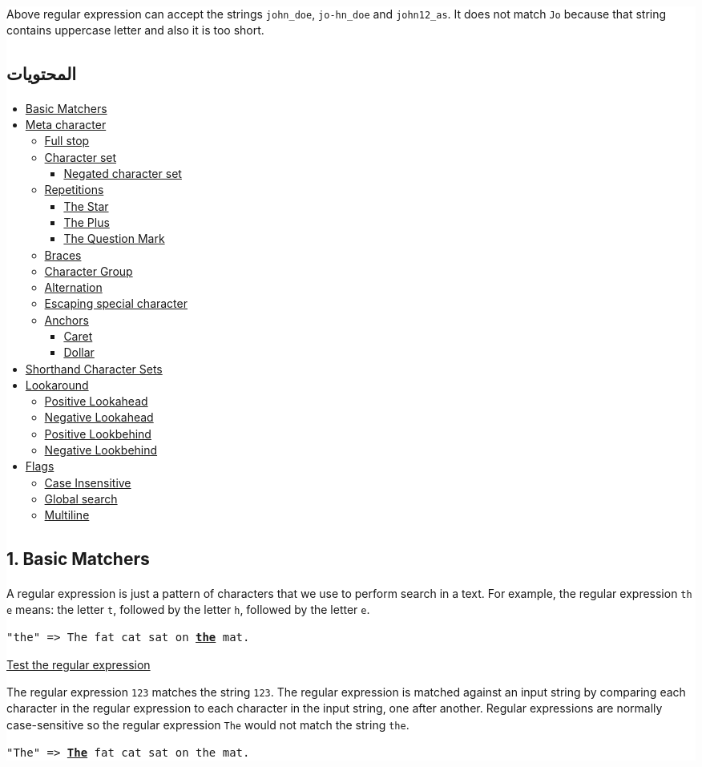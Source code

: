 Above regular expression can accept the strings `john_doe`, `jo-hn_doe` and
`john12_as`. It does not match `Jo` because that string contains uppercase
letter and also it is too short.

## المحتويات

- [Basic Matchers](#1-basic-matchers)
- [Meta character](#2-meta-characters)
  - [Full stop](#21-full-stop)
  - [Character set](#22-character-set)
    - [Negated character set](#221-negated-character-set)
  - [Repetitions](#23-repetitions)
    - [The Star](#231-the-star)
    - [The Plus](#232-the-plus)
    - [The Question Mark](#233-the-question-mark)
  - [Braces](#24-braces)
  - [Character Group](#25-character-group)
  - [Alternation](#26-alternation)
  - [Escaping special character](#27-escaping-special-character)
  - [Anchors](#28-anchors)
    - [Caret](#281-caret)
    - [Dollar](#282-dollar)
- [Shorthand Character Sets](#3-shorthand-character-sets)
- [Lookaround](#4-lookaround)
  - [Positive Lookahead](#41-positive-lookahead)
  - [Negative Lookahead](#42-negative-lookahead)
  - [Positive Lookbehind](#43-positive-lookbehind)
  - [Negative Lookbehind](#44-negative-lookbehind)
- [Flags](#5-flags)
  - [Case Insensitive](#51-case-insensitive)
  - [Global search](#52-global-search)
  - [Multiline](#53-multiline)

## 1. Basic Matchers

A regular expression is just a pattern of characters that we use to perform
search in a text.  For example, the regular expression `the` means: the letter
`t`, followed by the letter `h`, followed by the letter `e`.

<pre>
"the" => The fat cat sat on <a href="#learn-regex"><strong>the</strong></a> mat.
</pre>

[Test the regular expression](https://regex101.com/r/dmRygT/1)

The regular expression `123` matches the string `123`. The regular expression is
matched against an input string by comparing each character in the regular
expression to each character in the input string, one after another. Regular
expressions are normally case-sensitive so the regular expression `The` would
not match the string `the`.

<pre>
"The" => <a href="#learn-regex"><strong>The</strong></a> fat cat sat on the mat.
</pre>
